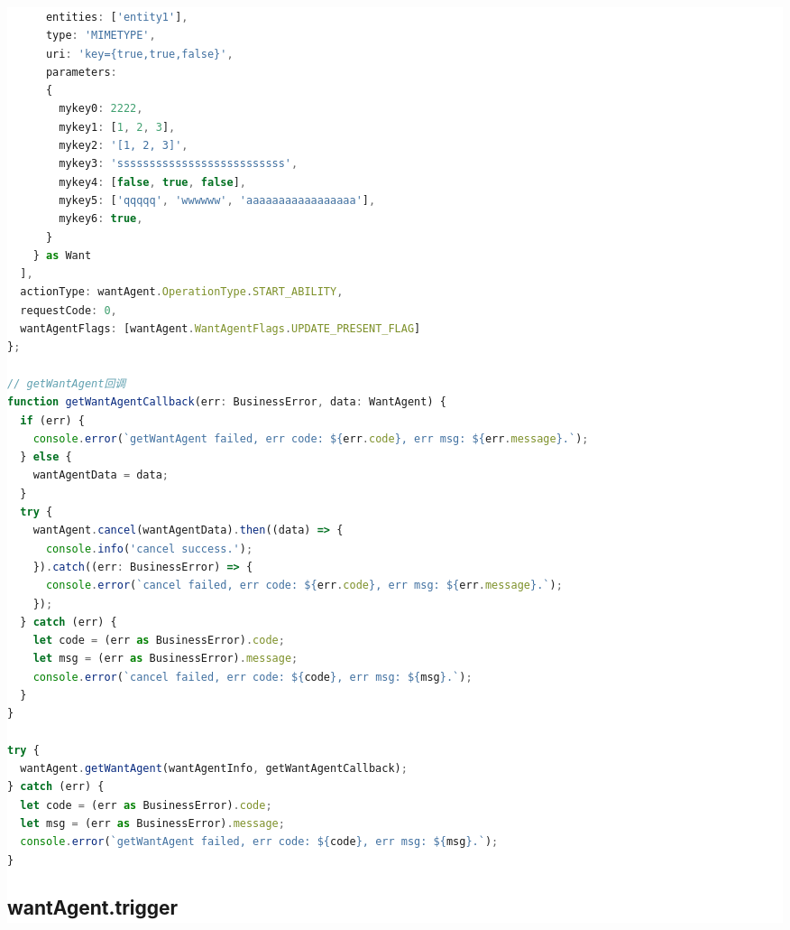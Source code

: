 ```ts
      entities: ['entity1'],
      type: 'MIMETYPE',
      uri: 'key={true,true,false}',
      parameters:
      {
        mykey0: 2222,
        mykey1: [1, 2, 3],
        mykey2: '[1, 2, 3]',
        mykey3: 'ssssssssssssssssssssssssss',
        mykey4: [false, true, false],
        mykey5: ['qqqqq', 'wwwwww', 'aaaaaaaaaaaaaaaaa'],
        mykey6: true,
      }
    } as Want
  ],
  actionType: wantAgent.OperationType.START_ABILITY,
  requestCode: 0,
  wantAgentFlags: [wantAgent.WantAgentFlags.UPDATE_PRESENT_FLAG]
};

// getWantAgent回调
function getWantAgentCallback(err: BusinessError, data: WantAgent) {
  if (err) {
    console.error(`getWantAgent failed, err code: ${err.code}, err msg: ${err.message}.`);
  } else {
    wantAgentData = data;
  }
  try {
    wantAgent.cancel(wantAgentData).then((data) => {
      console.info('cancel success.');
    }).catch((err: BusinessError) => {
      console.error(`cancel failed, err code: ${err.code}, err msg: ${err.message}.`);
    });
  } catch (err) {
    let code = (err as BusinessError).code;
    let msg = (err as BusinessError).message;
    console.error(`cancel failed, err code: ${code}, err msg: ${msg}.`);
  }
}

try {
  wantAgent.getWantAgent(wantAgentInfo, getWantAgentCallback);
} catch (err) {
  let code = (err as BusinessError).code;
  let msg = (err as BusinessError).message;
  console.error(`getWantAgent failed, err code: ${code}, err msg: ${msg}.`);
}
```

## wantAgent.trigger
